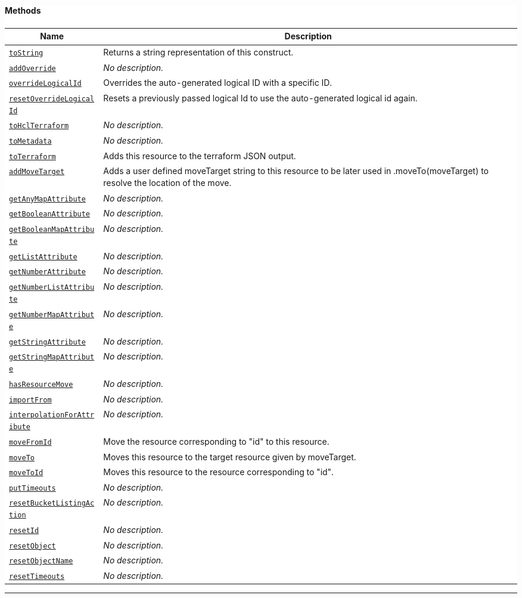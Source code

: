 
#### Methods <a name="Methods" id="Methods"></a>

| **Name** | **Description** |
| --- | --- |
| <code><a href="#rhizo-co-terraform-provider-oci.objectstoragePreauthrequest.ObjectstoragePreauthrequest.toString">toString</a></code> | Returns a string representation of this construct. |
| <code><a href="#rhizo-co-terraform-provider-oci.objectstoragePreauthrequest.ObjectstoragePreauthrequest.addOverride">addOverride</a></code> | *No description.* |
| <code><a href="#rhizo-co-terraform-provider-oci.objectstoragePreauthrequest.ObjectstoragePreauthrequest.overrideLogicalId">overrideLogicalId</a></code> | Overrides the auto-generated logical ID with a specific ID. |
| <code><a href="#rhizo-co-terraform-provider-oci.objectstoragePreauthrequest.ObjectstoragePreauthrequest.resetOverrideLogicalId">resetOverrideLogicalId</a></code> | Resets a previously passed logical Id to use the auto-generated logical id again. |
| <code><a href="#rhizo-co-terraform-provider-oci.objectstoragePreauthrequest.ObjectstoragePreauthrequest.toHclTerraform">toHclTerraform</a></code> | *No description.* |
| <code><a href="#rhizo-co-terraform-provider-oci.objectstoragePreauthrequest.ObjectstoragePreauthrequest.toMetadata">toMetadata</a></code> | *No description.* |
| <code><a href="#rhizo-co-terraform-provider-oci.objectstoragePreauthrequest.ObjectstoragePreauthrequest.toTerraform">toTerraform</a></code> | Adds this resource to the terraform JSON output. |
| <code><a href="#rhizo-co-terraform-provider-oci.objectstoragePreauthrequest.ObjectstoragePreauthrequest.addMoveTarget">addMoveTarget</a></code> | Adds a user defined moveTarget string to this resource to be later used in .moveTo(moveTarget) to resolve the location of the move. |
| <code><a href="#rhizo-co-terraform-provider-oci.objectstoragePreauthrequest.ObjectstoragePreauthrequest.getAnyMapAttribute">getAnyMapAttribute</a></code> | *No description.* |
| <code><a href="#rhizo-co-terraform-provider-oci.objectstoragePreauthrequest.ObjectstoragePreauthrequest.getBooleanAttribute">getBooleanAttribute</a></code> | *No description.* |
| <code><a href="#rhizo-co-terraform-provider-oci.objectstoragePreauthrequest.ObjectstoragePreauthrequest.getBooleanMapAttribute">getBooleanMapAttribute</a></code> | *No description.* |
| <code><a href="#rhizo-co-terraform-provider-oci.objectstoragePreauthrequest.ObjectstoragePreauthrequest.getListAttribute">getListAttribute</a></code> | *No description.* |
| <code><a href="#rhizo-co-terraform-provider-oci.objectstoragePreauthrequest.ObjectstoragePreauthrequest.getNumberAttribute">getNumberAttribute</a></code> | *No description.* |
| <code><a href="#rhizo-co-terraform-provider-oci.objectstoragePreauthrequest.ObjectstoragePreauthrequest.getNumberListAttribute">getNumberListAttribute</a></code> | *No description.* |
| <code><a href="#rhizo-co-terraform-provider-oci.objectstoragePreauthrequest.ObjectstoragePreauthrequest.getNumberMapAttribute">getNumberMapAttribute</a></code> | *No description.* |
| <code><a href="#rhizo-co-terraform-provider-oci.objectstoragePreauthrequest.ObjectstoragePreauthrequest.getStringAttribute">getStringAttribute</a></code> | *No description.* |
| <code><a href="#rhizo-co-terraform-provider-oci.objectstoragePreauthrequest.ObjectstoragePreauthrequest.getStringMapAttribute">getStringMapAttribute</a></code> | *No description.* |
| <code><a href="#rhizo-co-terraform-provider-oci.objectstoragePreauthrequest.ObjectstoragePreauthrequest.hasResourceMove">hasResourceMove</a></code> | *No description.* |
| <code><a href="#rhizo-co-terraform-provider-oci.objectstoragePreauthrequest.ObjectstoragePreauthrequest.importFrom">importFrom</a></code> | *No description.* |
| <code><a href="#rhizo-co-terraform-provider-oci.objectstoragePreauthrequest.ObjectstoragePreauthrequest.interpolationForAttribute">interpolationForAttribute</a></code> | *No description.* |
| <code><a href="#rhizo-co-terraform-provider-oci.objectstoragePreauthrequest.ObjectstoragePreauthrequest.moveFromId">moveFromId</a></code> | Move the resource corresponding to "id" to this resource. |
| <code><a href="#rhizo-co-terraform-provider-oci.objectstoragePreauthrequest.ObjectstoragePreauthrequest.moveTo">moveTo</a></code> | Moves this resource to the target resource given by moveTarget. |
| <code><a href="#rhizo-co-terraform-provider-oci.objectstoragePreauthrequest.ObjectstoragePreauthrequest.moveToId">moveToId</a></code> | Moves this resource to the resource corresponding to "id". |
| <code><a href="#rhizo-co-terraform-provider-oci.objectstoragePreauthrequest.ObjectstoragePreauthrequest.putTimeouts">putTimeouts</a></code> | *No description.* |
| <code><a href="#rhizo-co-terraform-provider-oci.objectstoragePreauthrequest.ObjectstoragePreauthrequest.resetBucketListingAction">resetBucketListingAction</a></code> | *No description.* |
| <code><a href="#rhizo-co-terraform-provider-oci.objectstoragePreauthrequest.ObjectstoragePreauthrequest.resetId">resetId</a></code> | *No description.* |
| <code><a href="#rhizo-co-terraform-provider-oci.objectstoragePreauthrequest.ObjectstoragePreauthrequest.resetObject">resetObject</a></code> | *No description.* |
| <code><a href="#rhizo-co-terraform-provider-oci.objectstoragePreauthrequest.ObjectstoragePreauthrequest.resetObjectName">resetObjectName</a></code> | *No description.* |
| <code><a href="#rhizo-co-terraform-provider-oci.objectstoragePreauthrequest.ObjectstoragePreauthrequest.resetTimeouts">resetTimeouts</a></code> | *No description.* |

---